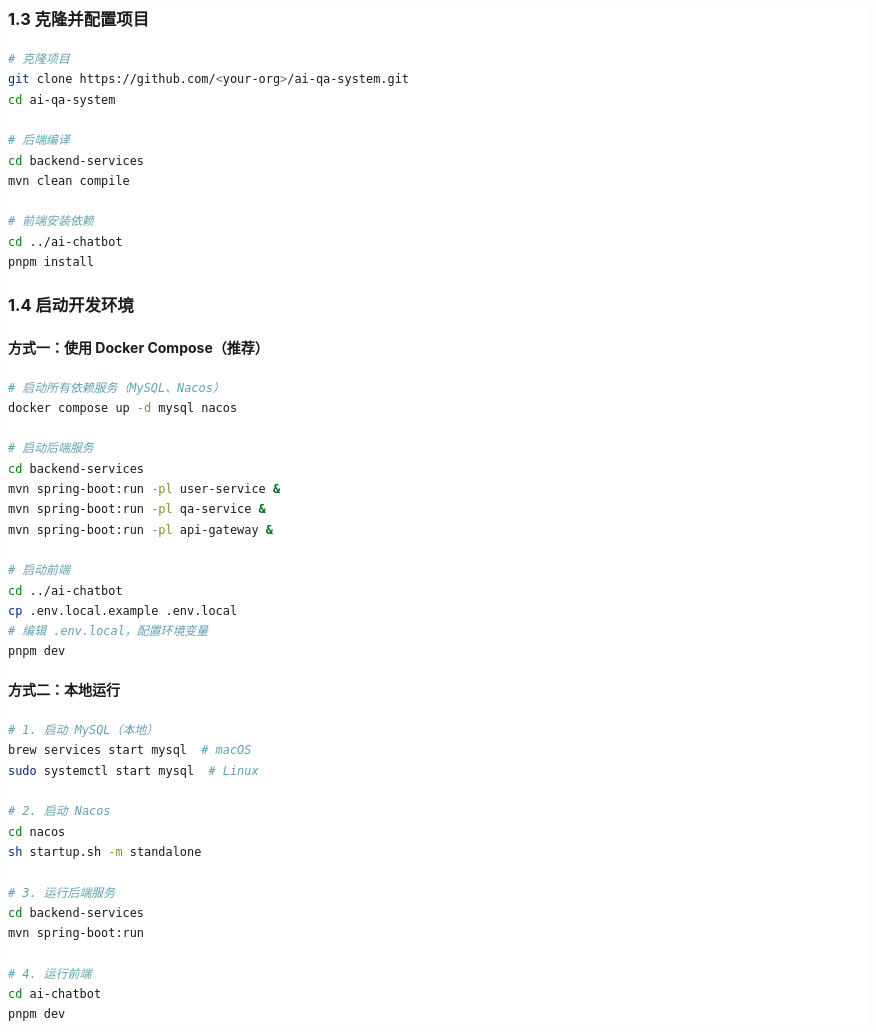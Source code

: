 ### 1.3 克隆并配置项目

```bash
# 克隆项目
git clone https://github.com/<your-org>/ai-qa-system.git
cd ai-qa-system

# 后端编译
cd backend-services
mvn clean compile

# 前端安装依赖
cd ../ai-chatbot
pnpm install
```

### 1.4 启动开发环境

#### 方式一：使用 Docker Compose（推荐）

```bash
# 启动所有依赖服务（MySQL、Nacos）
docker compose up -d mysql nacos

# 启动后端服务
cd backend-services
mvn spring-boot:run -pl user-service &
mvn spring-boot:run -pl qa-service &
mvn spring-boot:run -pl api-gateway &

# 启动前端
cd ../ai-chatbot
cp .env.local.example .env.local
# 编辑 .env.local，配置环境变量
pnpm dev
```

#### 方式二：本地运行

```bash
# 1. 启动 MySQL（本地）
brew services start mysql  # macOS
sudo systemctl start mysql  # Linux

# 2. 启动 Nacos
cd nacos
sh startup.sh -m standalone

# 3. 运行后端服务
cd backend-services
mvn spring-boot:run

# 4. 运行前端
cd ai-chatbot
pnpm dev
```
